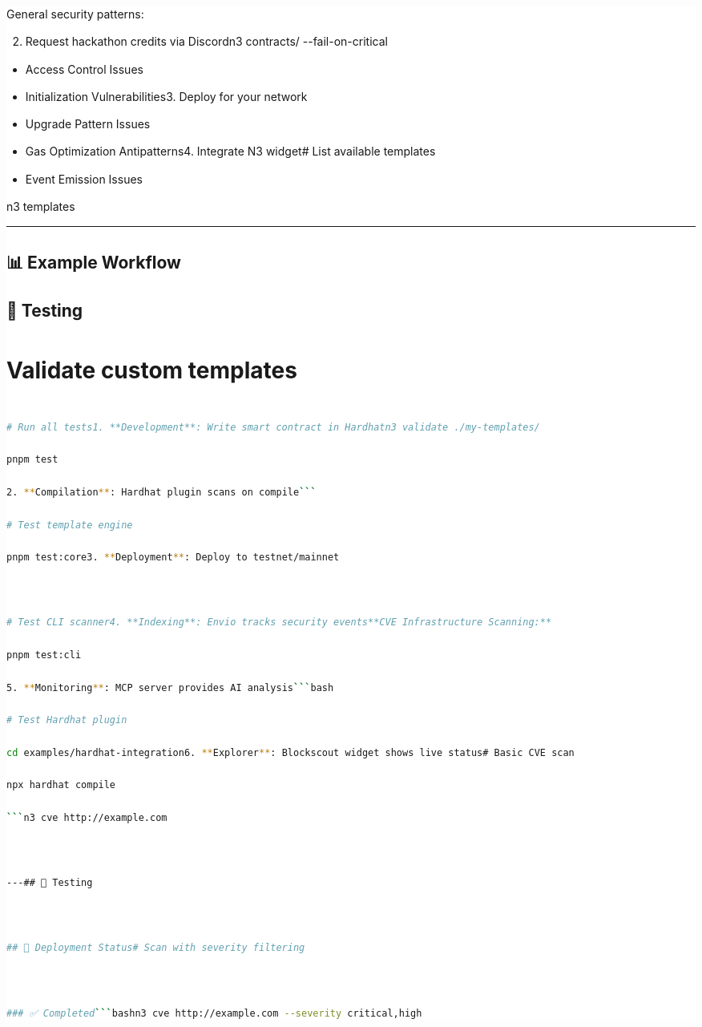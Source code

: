 General security patterns:

2. Request hackathon credits via Discordn3 contracts/ --fail-on-critical

- Access Control Issues

- Initialization Vulnerabilities3. Deploy for your network

- Upgrade Pattern Issues

- Gas Optimization Antipatterns4. Integrate N3 widget# List available templates

- Event Emission Issues

n3 templates

---

## 📊 Example Workflow

## 🧪 Testing

# Validate custom templates

```bash

# Run all tests1. **Development**: Write smart contract in Hardhatn3 validate ./my-templates/

pnpm test

2. **Compilation**: Hardhat plugin scans on compile```

# Test template engine

pnpm test:core3. **Deployment**: Deploy to testnet/mainnet



# Test CLI scanner4. **Indexing**: Envio tracks security events**CVE Infrastructure Scanning:**

pnpm test:cli

5. **Monitoring**: MCP server provides AI analysis```bash

# Test Hardhat plugin

cd examples/hardhat-integration6. **Explorer**: Blockscout widget shows live status# Basic CVE scan

npx hardhat compile

```n3 cve http://example.com



---## 🧪 Testing



## 🚢 Deployment Status# Scan with severity filtering



### ✅ Completed```bashn3 cve http://example.com --severity critical,high


```